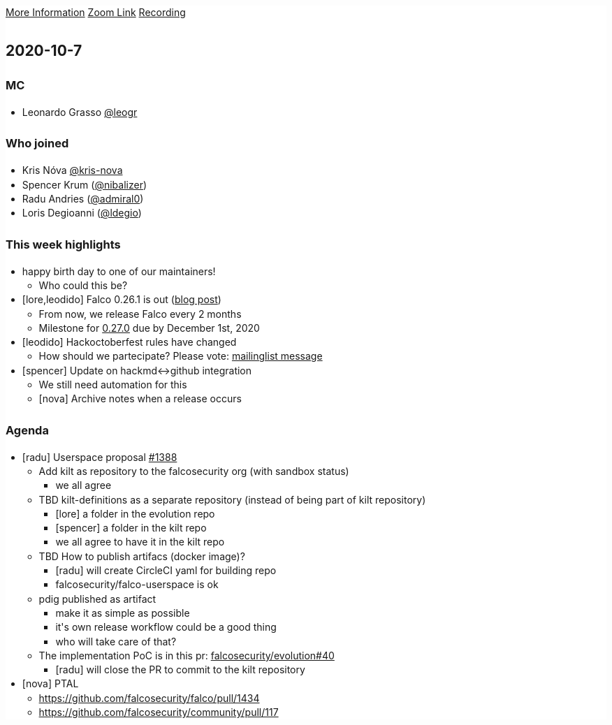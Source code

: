 [More Information](https://github.com/falcosecurity/community)
[Zoom Link](https://zoom.us/my/cncffalcoproject)
[Recording](https://)

## 2020-10-7

### MC

- Leonardo Grasso [@leogr](https://github.com/leogr)
 
### Who joined

- Kris Nóva [@kris-nova](https://github.com/kris-nova)
- Spencer Krum ([@nibalizer](https://github.com/nibalizer)) 
- Radu Andries ([@admiral0](https://github.com/admiral0))
- Loris Degioanni ([@ldegio](https://github.com/ldegio))

### This week highlights

- happy birth day to one of our maintainers!
    - Who could this be?
- [lore,leodido] Falco 0.26.1 is out ([blog post](https://falco.org/blog/falco-0-26-1/))
    - From now, we release Falco every 2 months
    - Milestone for [0.27.0](https://github.com/falcosecurity/falco/milestone/13) due by December 1st, 2020
- [leodido] Hackoctoberfest rules have changed
    - How should we partecipate? Please vote: [mailinglist message](https://lists.cncf.io/g/cncf-falco-dev/message/173)
- [spencer] Update on hackmd<->github integration
    - We still need automation for this
    - [nova] Archive notes when a release occurs

### Agenda

- [radu] Userspace proposal [#1388](https://github.com/falcosecurity/falco/pull/1388)
    -  Add kilt as repository to the falcosecurity org (with sandbox status)
        -  we all agree
    -  TBD kilt-definitions as a separate repository (instead of being part of kilt repository)
        -  [lore] a folder in the evolution repo
        -  [spencer] a folder in the kilt repo
        -  we all agree to have it in the kilt repo
    -  TBD How to publish artifacs (docker image)?
        -  [radu] will create CircleCI yaml for building repo
        -  falcosecurity/falco-userspace is ok
    -  pdig published as artifact
        -  make it as simple as possible
        -  it's own release workflow could be a good thing
        -  who will take care of that?
    -  The implementation PoC is in this pr: [falcosecurity/evolution#40](https://github.com/falcosecurity/evolution/pull/40)
        -  [radu] will close the PR to commit to the kilt repository
- [nova] PTAL 
    - https://github.com/falcosecurity/falco/pull/1434
    - https://github.com/falcosecurity/community/pull/117
